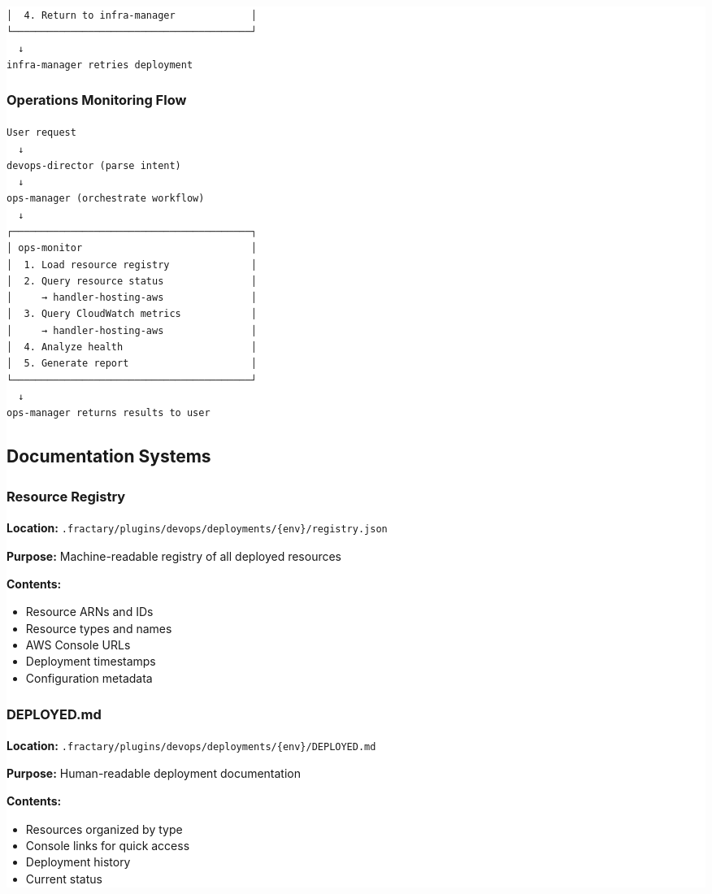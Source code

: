 ```
│  4. Return to infra-manager             │
└─────────────────────────────────────────┘
  ↓
infra-manager retries deployment
```

### Operations Monitoring Flow

```
User request
  ↓
devops-director (parse intent)
  ↓
ops-manager (orchestrate workflow)
  ↓
┌─────────────────────────────────────────┐
│ ops-monitor                             │
│  1. Load resource registry              │
│  2. Query resource status               │
│     → handler-hosting-aws               │
│  3. Query CloudWatch metrics            │
│     → handler-hosting-aws               │
│  4. Analyze health                      │
│  5. Generate report                     │
└─────────────────────────────────────────┘
  ↓
ops-manager returns results to user
```

## Documentation Systems

### Resource Registry

**Location:** `.fractary/plugins/devops/deployments/{env}/registry.json`

**Purpose:** Machine-readable registry of all deployed resources

**Contents:**
- Resource ARNs and IDs
- Resource types and names
- AWS Console URLs
- Deployment timestamps
- Configuration metadata

### DEPLOYED.md

**Location:** `.fractary/plugins/devops/deployments/{env}/DEPLOYED.md`

**Purpose:** Human-readable deployment documentation

**Contents:**
- Resources organized by type
- Console links for quick access
- Deployment history
- Current status
